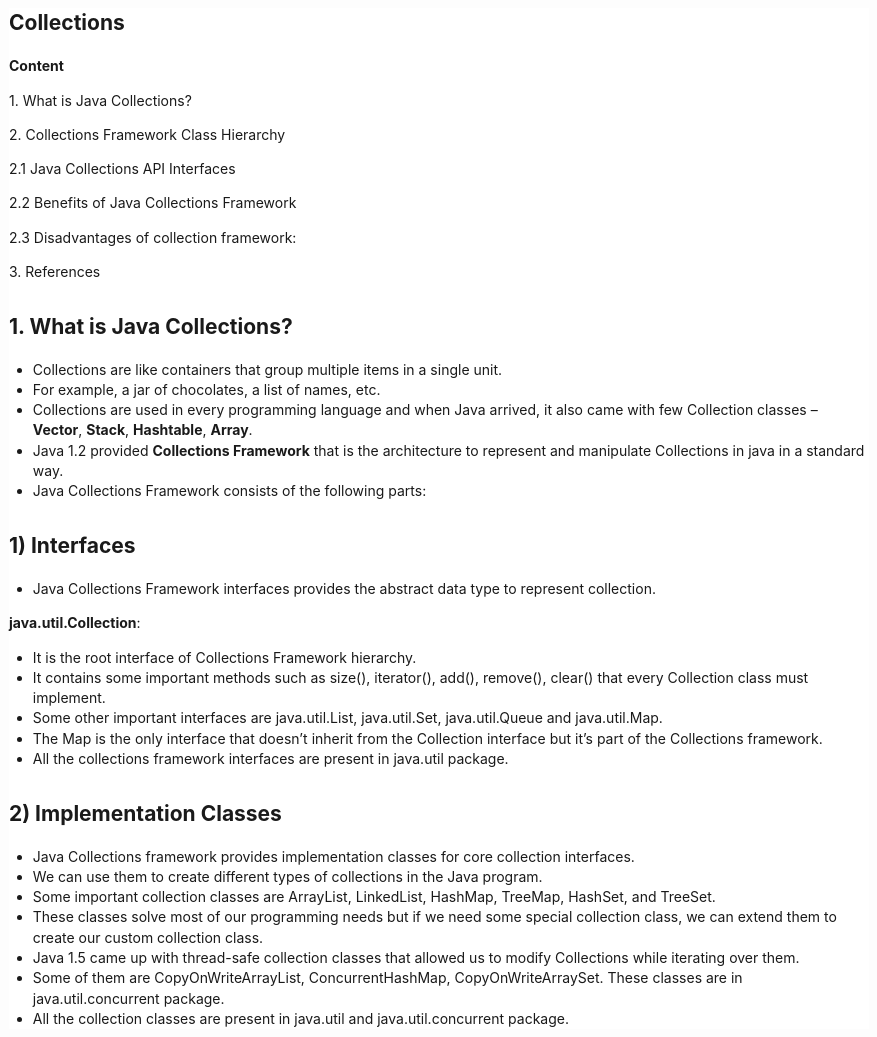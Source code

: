 ## Collections

**Content**

1\. What is Java Collections?

2\. Collections Framework Class Hierarchy

2.1 Java Collections API Interfaces

2.2 Benefits of Java Collections Framework

2.3 Disadvantages of collection framework:

3\. References

## 1. What is Java Collections?

-   Collections are like containers that group multiple items in a single unit.
-   For example, a jar of chocolates, a list of names, etc.
-   Collections are used in every programming language and when Java arrived, it also came with few Collection classes – **Vector**, **Stack**, **Hashtable**, **Array**.
-   Java 1.2 provided **Collections Framework** that is the architecture to represent and manipulate Collections in java in a standard way.
-   Java Collections Framework consists of the following parts:

## 1) Interfaces

-   Java Collections Framework interfaces provides the abstract data type to represent collection.

**java.util.Collection**:

-   It is the root interface of Collections Framework hierarchy.
-   It contains some important methods such as size(), iterator(), add(), remove(), clear() that every Collection class must implement.
-   Some other important interfaces are java.util.List, java.util.Set, java.util.Queue and java.util.Map.
-   The Map is the only interface that doesn’t inherit from the Collection interface but it’s part of the Collections framework.
-   All the collections framework interfaces are present in java.util package.

## 2) Implementation Classes

-   Java Collections framework provides implementation classes for core collection interfaces.
-   We can use them to create different types of collections in the Java program.
-   Some important collection classes are ArrayList, LinkedList, HashMap, TreeMap, HashSet, and TreeSet.
-   These classes solve most of our programming needs but if we need some special collection class, we can extend them to create our custom collection class.
-   Java 1.5 came up with thread-safe collection classes that allowed us to modify Collections while iterating over them.
-   Some of them are CopyOnWriteArrayList, ConcurrentHashMap, CopyOnWriteArraySet. These classes are in java.util.concurrent package.
-   All the collection classes are present in java.util and java.util.concurrent package.
